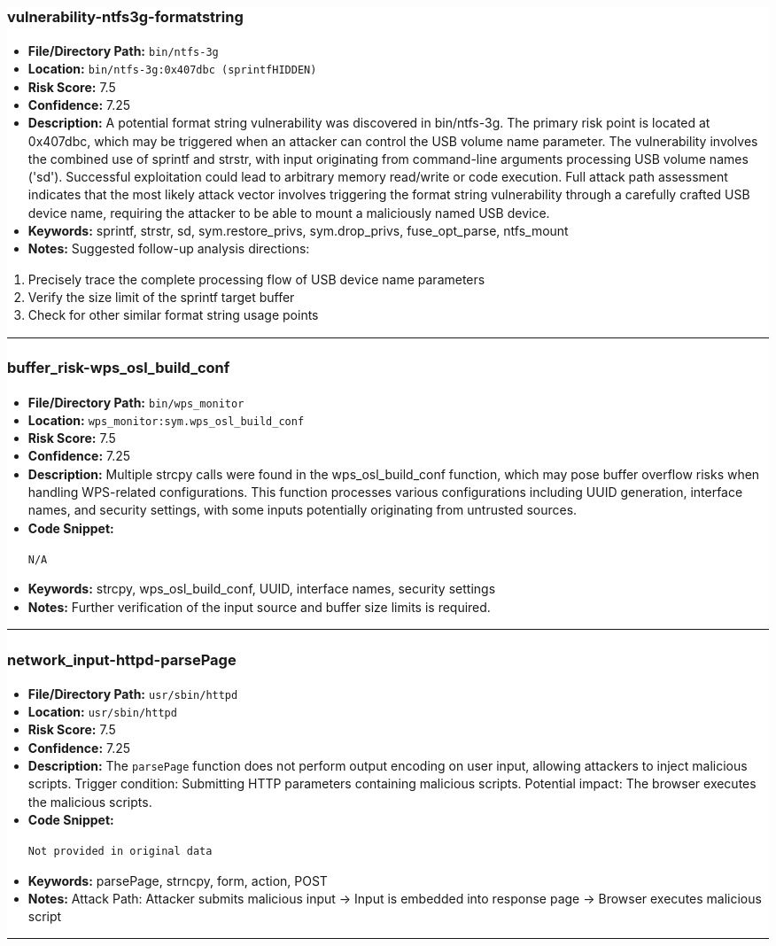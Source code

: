 ### vulnerability-ntfs3g-formatstring

- **File/Directory Path:** `bin/ntfs-3g`
- **Location:** `bin/ntfs-3g:0x407dbc (sprintfHIDDEN)`
- **Risk Score:** 7.5
- **Confidence:** 7.25
- **Description:** A potential format string vulnerability was discovered in bin/ntfs-3g. The primary risk point is located at 0x407dbc, which may be triggered when an attacker can control the USB volume name parameter. The vulnerability involves the combined use of sprintf and strstr, with input originating from command-line arguments processing USB volume names ('sd'). Successful exploitation could lead to arbitrary memory read/write or code execution. Full attack path assessment indicates that the most likely attack vector involves triggering the format string vulnerability through a carefully crafted USB device name, requiring the attacker to be able to mount a maliciously named USB device.
- **Keywords:** sprintf, strstr, sd, sym.restore_privs, sym.drop_privs, fuse_opt_parse, ntfs_mount
- **Notes:** Suggested follow-up analysis directions:
1. Precisely trace the complete processing flow of USB device name parameters
2. Verify the size limit of the sprintf target buffer
3. Check for other similar format string usage points

---
### buffer_risk-wps_osl_build_conf

- **File/Directory Path:** `bin/wps_monitor`
- **Location:** `wps_monitor:sym.wps_osl_build_conf`
- **Risk Score:** 7.5
- **Confidence:** 7.25
- **Description:** Multiple strcpy calls were found in the wps_osl_build_conf function, which may pose buffer overflow risks when handling WPS-related configurations. This function processes various configurations including UUID generation, interface names, and security settings, with some inputs potentially originating from untrusted sources.
- **Code Snippet:**
  ```
  N/A
  ```
- **Keywords:** strcpy, wps_osl_build_conf, UUID, interface names, security settings
- **Notes:** Further verification of the input source and buffer size limits is required.

---
### network_input-httpd-parsePage

- **File/Directory Path:** `usr/sbin/httpd`
- **Location:** `usr/sbin/httpd`
- **Risk Score:** 7.5
- **Confidence:** 7.25
- **Description:** The `parsePage` function does not perform output encoding on user input, allowing attackers to inject malicious scripts. Trigger condition: Submitting HTTP parameters containing malicious scripts. Potential impact: The browser executes the malicious scripts.
- **Code Snippet:**
  ```
  Not provided in original data
  ```
- **Keywords:** parsePage, strncpy, form, action, POST
- **Notes:** Attack Path: Attacker submits malicious input → Input is embedded into response page → Browser executes malicious script

---